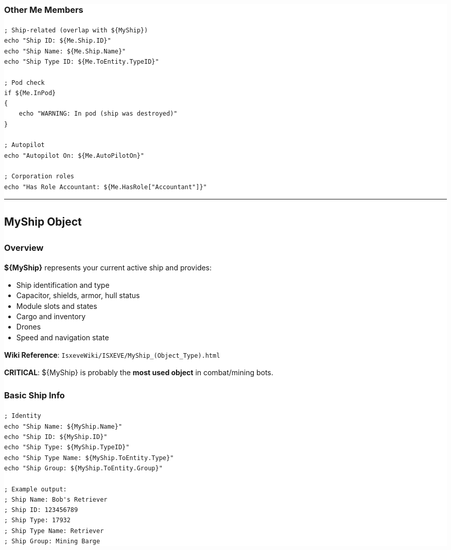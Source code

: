 ### Other Me Members

```lavish
; Ship-related (overlap with ${MyShip})
echo "Ship ID: ${Me.Ship.ID}"
echo "Ship Name: ${Me.Ship.Name}"
echo "Ship Type ID: ${Me.ToEntity.TypeID}"

; Pod check
if ${Me.InPod}
{
    echo "WARNING: In pod (ship was destroyed)"
}

; Autopilot
echo "Autopilot On: ${Me.AutoPilotOn}"

; Corporation roles
echo "Has Role Accountant: ${Me.HasRole["Accountant"]}"
```

---

## MyShip Object

### Overview

**${MyShip}** represents your current active ship and provides:
- Ship identification and type
- Capacitor, shields, armor, hull status
- Module slots and states
- Cargo and inventory
- Drones
- Speed and navigation state

**Wiki Reference**: `IsxeveWiki/ISXEVE/MyShip_(Object_Type).html`

**CRITICAL**: ${MyShip} is probably the **most used object** in combat/mining bots.

### Basic Ship Info

```lavish
; Identity
echo "Ship Name: ${MyShip.Name}"
echo "Ship ID: ${MyShip.ID}"
echo "Ship Type: ${MyShip.TypeID}"
echo "Ship Type Name: ${MyShip.ToEntity.Type}"
echo "Ship Group: ${MyShip.ToEntity.Group}"

; Example output:
; Ship Name: Bob's Retriever
; Ship ID: 123456789
; Ship Type: 17932
; Ship Type Name: Retriever
; Ship Group: Mining Barge
```
